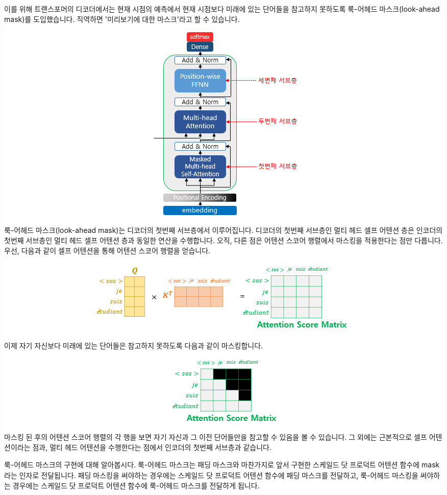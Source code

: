 이를 위해 트랜스포머의 디코더에서는 현재 시점의 예측에서 현재 시점보다 미래에 있는 단어들을 참고하지 못하도록 룩-어헤드 마스크(look-ahead mask)를 도입했습니다. 직역하면 '미리보기에 대한 마스크'라고 할 수 있습니다.

<p align="center"><img src="/assets/images/220917/34.png"></p>

룩-어헤드 마스크(look-ahead mask)는 디코더의 첫번째 서브층에서 이루어집니다. 디코더의 첫번째 서브층인 멀티 헤드 셀프 어텐션 층은 인코더의 첫번째 서브층인 멀티 헤드 셀프 어텐션 층과 동일한 연산을 수행합니다. 오직, 다른 점은 어텐션 스코어 행렬에서 마스킹을 적용한다는 점만 다릅니다. 우선, 다음과 같이 셀프 어텐션을 통해 어텐션 스코어 행렬을 얻습니다.

<p align="center"><img src="/assets/images/220917/35.png"></p>

이제 자기 자신보다 미래에 있는 단어들은 참고하지 못하도록 다음과 같이 마스킹합니다.

<p align="center"><img src="/assets/images/220917/36.png"></p>

마스킹 된 후의 어텐션 스코어 행렬의 각 행을 보면 자기 자신과 그 이전 단어들만을 참고할 수 있음을 볼 수 있습니다. 그 외에는 근본적으로 셀프 어텐션이라는 점과, 멀티 헤드 어텐션을 수행한다는 점에서 인코더의 첫번째 서브층과 같습니다.

룩-어헤드 마스크의 구현에 대해 알아봅시다. 룩-어헤드 마스크는 패딩 마스크와 마찬가지로 앞서 구현한 스케일드 닷 프로덕트 어텐션 함수에 mask라는 인자로 전달됩니다. 패딩 마스킹을 써야하는 경우에는 스케일드 닷 프로덕트 어텐션 함수에 패딩 마스크를 전달하고, 룩-어헤드 마스킹을 써야하는 경우에는 스케일드 닷 프로덕트 어텐션 함수에 룩-어헤드 마스크를 전달하게 됩니다.
